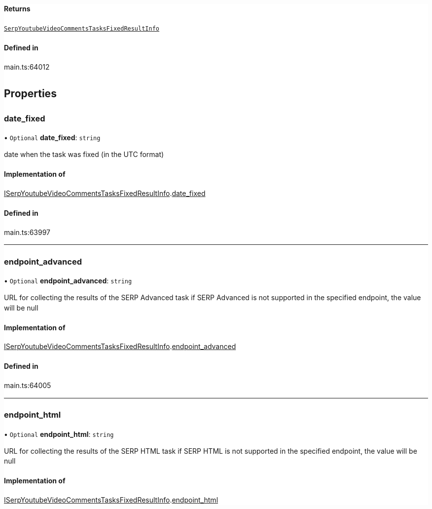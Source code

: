 #### Returns

[`SerpYoutubeVideoCommentsTasksFixedResultInfo`](SerpYoutubeVideoCommentsTasksFixedResultInfo.md)

#### Defined in

main.ts:64012

## Properties

### date\_fixed

• `Optional` **date\_fixed**: `string`

date when the task was fixed (in the UTC format)

#### Implementation of

[ISerpYoutubeVideoCommentsTasksFixedResultInfo](../interfaces/ISerpYoutubeVideoCommentsTasksFixedResultInfo.md).[date_fixed](../interfaces/ISerpYoutubeVideoCommentsTasksFixedResultInfo.md#date_fixed)

#### Defined in

main.ts:63997

___

### endpoint\_advanced

• `Optional` **endpoint\_advanced**: `string`

URL for collecting the results of the SERP Advanced task
if SERP Advanced is not supported in the specified endpoint, the value will be null

#### Implementation of

[ISerpYoutubeVideoCommentsTasksFixedResultInfo](../interfaces/ISerpYoutubeVideoCommentsTasksFixedResultInfo.md).[endpoint_advanced](../interfaces/ISerpYoutubeVideoCommentsTasksFixedResultInfo.md#endpoint_advanced)

#### Defined in

main.ts:64005

___

### endpoint\_html

• `Optional` **endpoint\_html**: `string`

URL for collecting the results of the SERP HTML task
if SERP HTML is not supported in the specified endpoint, the value will be null

#### Implementation of

[ISerpYoutubeVideoCommentsTasksFixedResultInfo](../interfaces/ISerpYoutubeVideoCommentsTasksFixedResultInfo.md).[endpoint_html](../interfaces/ISerpYoutubeVideoCommentsTasksFixedResultInfo.md#endpoint_html)
